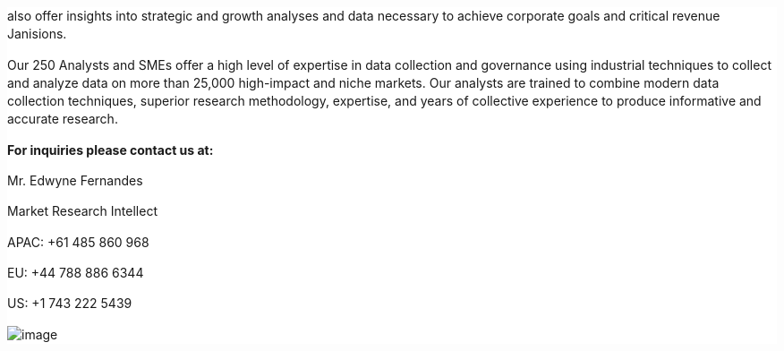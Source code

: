 also offer insights into strategic and growth analyses and data necessary to achieve corporate goals and critical revenue Janisions.</p><p><span class="">Our 250 Analysts and SMEs offer a high level of expertise in data collection and governance using industrial techniques to collect and analyze data on more than 25,000 high-impact and niche markets. Our analysts are trained to combine modern data collection techniques, superior research methodology, expertise, and years of collective experience to produce informative and accurate research.</span></p><p><strong>For inquiries please contact us at:</strong></p><p>Mr. Edwyne Fernandes</p><p>Market Research Intellect</p><p>APAC: +61 485 860 968</p><p>EU: +44 788 886 6344</p><p>US: +1 743 222 5439</p>
![image](https://github.com/user-attachments/assets/9cf39710-ea7f-4361-a47a-d6d8fee31972)
